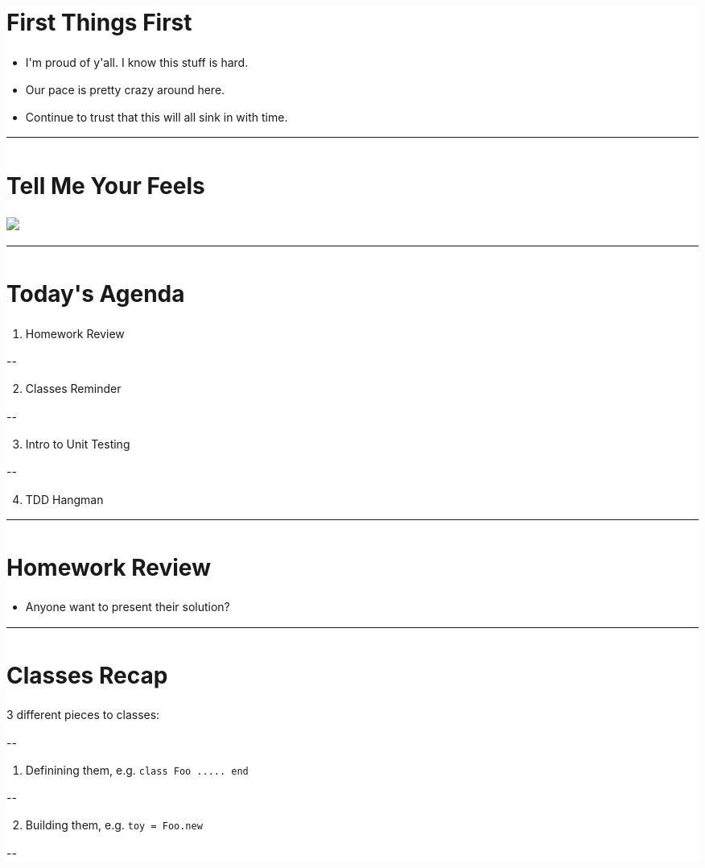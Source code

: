 # First Things First

* I'm proud of y'all. I know this stuff is hard.

* Our pace is pretty crazy around here.

* Continue to trust that this will all sink in with time.

---

# Tell Me Your Feels

<img src="http://i.imgur.com/lKQCRNM.jpg?1" width="80%" />

---

# Today's Agenda

1. Homework Review

--

2. Classes Reminder

--

3. Intro to Unit Testing

--

4. TDD Hangman

---

# Homework Review

* Anyone want to present their solution?

---

# Classes Recap

3 different pieces to classes:

--

1. Definining them, e.g. `class Foo ..... end`

--

2. Building them,   e.g. `toy = Foo.new`

--
